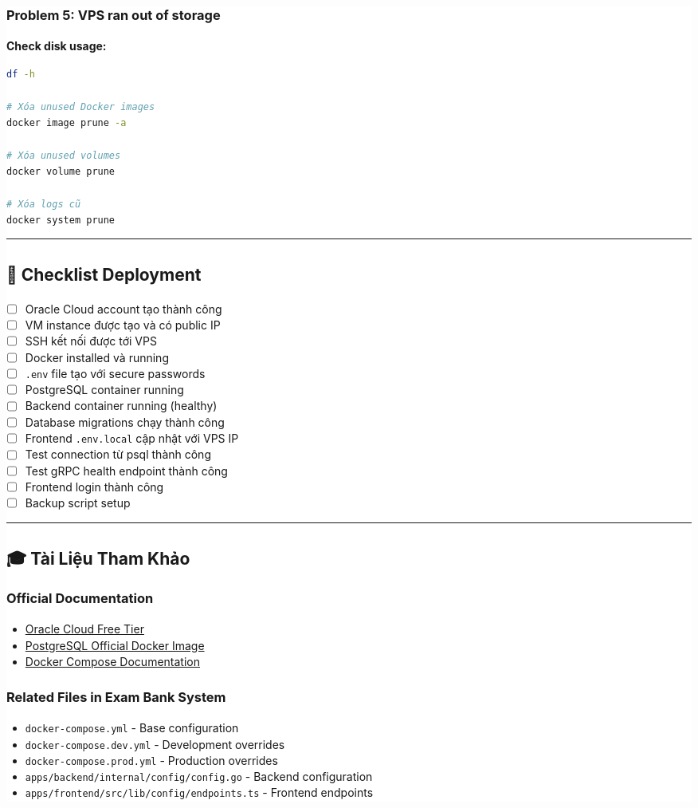 ### Problem 5: VPS ran out of storage

**Check disk usage:**

```bash
df -h

# Xóa unused Docker images
docker image prune -a

# Xóa unused volumes
docker volume prune

# Xóa logs cũ
docker system prune
```

---

## 📝 Checklist Deployment

- [ ] Oracle Cloud account tạo thành công
- [ ] VM instance được tạo và có public IP
- [ ] SSH kết nối được tới VPS
- [ ] Docker installed và running
- [ ] `.env` file tạo với secure passwords
- [ ] PostgreSQL container running
- [ ] Backend container running (healthy)
- [ ] Database migrations chạy thành công
- [ ] Frontend `.env.local` cập nhật với VPS IP
- [ ] Test connection từ psql thành công
- [ ] Test gRPC health endpoint thành công
- [ ] Frontend login thành công
- [ ] Backup script setup

---

## 🎓 Tài Liệu Tham Khảo

### Official Documentation

- [Oracle Cloud Free Tier](https://www.oracle.com/cloud/free/)
- [PostgreSQL Official Docker Image](https://hub.docker.com/_/postgres)
- [Docker Compose Documentation](https://docs.docker.com/compose/)

### Related Files in Exam Bank System

- `docker-compose.yml` - Base configuration
- `docker-compose.dev.yml` - Development overrides
- `docker-compose.prod.yml` - Production overrides
- `apps/backend/internal/config/config.go` - Backend configuration
- `apps/frontend/src/lib/config/endpoints.ts` - Frontend endpoints
